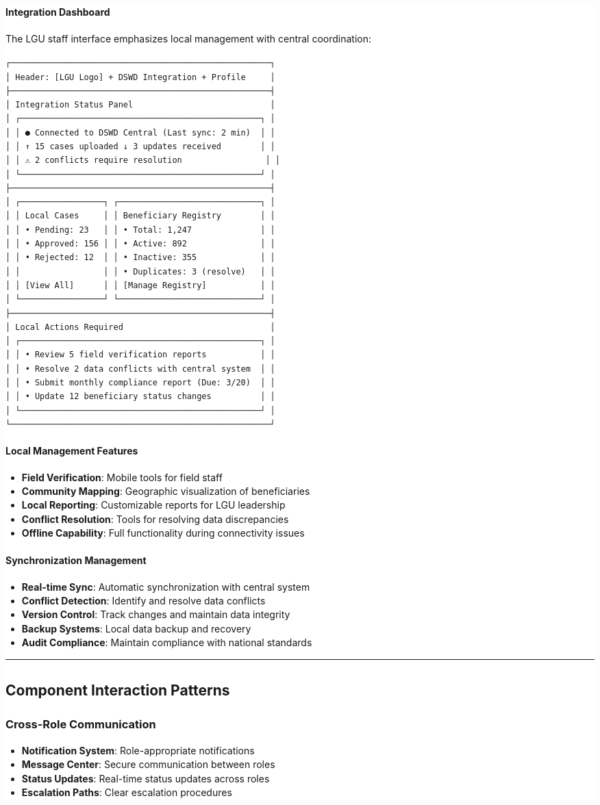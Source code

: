 #### Integration Dashboard
The LGU staff interface emphasizes local management with central coordination:

```
┌─────────────────────────────────────────────────────┐
│ Header: [LGU Logo] + DSWD Integration + Profile     │
├─────────────────────────────────────────────────────┤
│ Integration Status Panel                            │
│ ┌─────────────────────────────────────────────────┐ │
│ │ ● Connected to DSWD Central (Last sync: 2 min)  │ │
│ │ ↑ 15 cases uploaded ↓ 3 updates received        │ │
│ │ ⚠ 2 conflicts require resolution                 │ │
│ └─────────────────────────────────────────────────┘ │
├─────────────────────────────────────────────────────┤
│ ┌─────────────────┐ ┌─────────────────────────────┐ │
│ │ Local Cases     │ │ Beneficiary Registry        │ │
│ │ • Pending: 23   │ │ • Total: 1,247              │ │
│ │ • Approved: 156 │ │ • Active: 892               │ │
│ │ • Rejected: 12  │ │ • Inactive: 355             │ │
│ │                 │ │ • Duplicates: 3 (resolve)   │ │
│ │ [View All]      │ │ [Manage Registry]           │ │
│ └─────────────────┘ └─────────────────────────────┘ │
├─────────────────────────────────────────────────────┤
│ Local Actions Required                              │
│ ┌─────────────────────────────────────────────────┐ │
│ │ • Review 5 field verification reports           │ │
│ │ • Resolve 2 data conflicts with central system  │ │
│ │ • Submit monthly compliance report (Due: 3/20)  │ │
│ │ • Update 12 beneficiary status changes          │ │
│ └─────────────────────────────────────────────────┘ │
└─────────────────────────────────────────────────────┘
```

#### Local Management Features
- **Field Verification**: Mobile tools for field staff
- **Community Mapping**: Geographic visualization of beneficiaries
- **Local Reporting**: Customizable reports for LGU leadership
- **Conflict Resolution**: Tools for resolving data discrepancies
- **Offline Capability**: Full functionality during connectivity issues

#### Synchronization Management
- **Real-time Sync**: Automatic synchronization with central system
- **Conflict Detection**: Identify and resolve data conflicts
- **Version Control**: Track changes and maintain data integrity
- **Backup Systems**: Local data backup and recovery
- **Audit Compliance**: Maintain compliance with national standards

---

## Component Interaction Patterns

### Cross-Role Communication
- **Notification System**: Role-appropriate notifications
- **Message Center**: Secure communication between roles
- **Status Updates**: Real-time status updates across roles
- **Escalation Paths**: Clear escalation procedures
